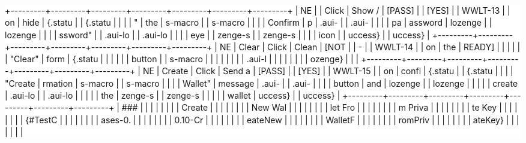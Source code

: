 +---------+---------+---------+---------+---------+---------+---------+
| NE      |         | Click   | Show /  | [PASS]  |         | [YES]   |
| WWLT-13 |         | on      | hide    | {.statu |         | {.statu |
|         |         | "       | the     | s-macro |         | s-macro |
|         |         | Confirm | p       | .aui-   |         | .aui-   |
|         |         | pa      | assword | lozenge |         | lozenge |
|         |         | ssword" |         | .aui-lo |         | .aui-lo |
|         |         | eye     |         | zenge-s |         | zenge-s |
|         |         | icon    |         | uccess} |         | uccess} |
+---------+---------+---------+---------+---------+---------+---------+
| NE      | Clear   | Click   | Clean   | [NOT    |         | \-      |
| WWLT-14 |         | on      | the     | READY]  |         |         |
|         |         | "Clear" | form    | {.statu |         |         |
|         |         | button  |         | s-macro |         |         |
|         |         |         |         | .aui-l  |         |         |
|         |         |         |         | ozenge} |         |         |
+---------+---------+---------+---------+---------+---------+---------+
| NE      | Create  | Click   | Send a  | [PASS]  |         | [YES]   |
| WWLT-15 |         | on      | confi   | {.statu |         | {.statu |
|         |         | "Create | rmation | s-macro |         | s-macro |
|         |         | Wallet" | message | .aui-   |         | .aui-   |
|         |         | button  | and     | lozenge |         | lozenge |
|         |         |         | create  | .aui-lo |         | .aui-lo |
|         |         |         | the     | zenge-s |         | zenge-s |
|         |         |         | wallet  | uccess} |         | uccess} |
+---------+---------+---------+---------+---------+---------+---------+
| ###     |         |         |         |         |         |         |
| Create  |         |         |         |         |         |         |
| New Wal |         |         |         |         |         |         |
| let Fro |         |         |         |         |         |         |
| m Priva |         |         |         |         |         |         |
| te Key  |         |         |         |         |         |         |
| {#TestC |         |         |         |         |         |         |
| ases-0. |         |         |         |         |         |         |
| 0.10-Cr |         |         |         |         |         |         |
| eateNew |         |         |         |         |         |         |
| WalletF |         |         |         |         |         |         |
| romPriv |         |         |         |         |         |         |
| ateKey} |         |         |         |         |         |         |
